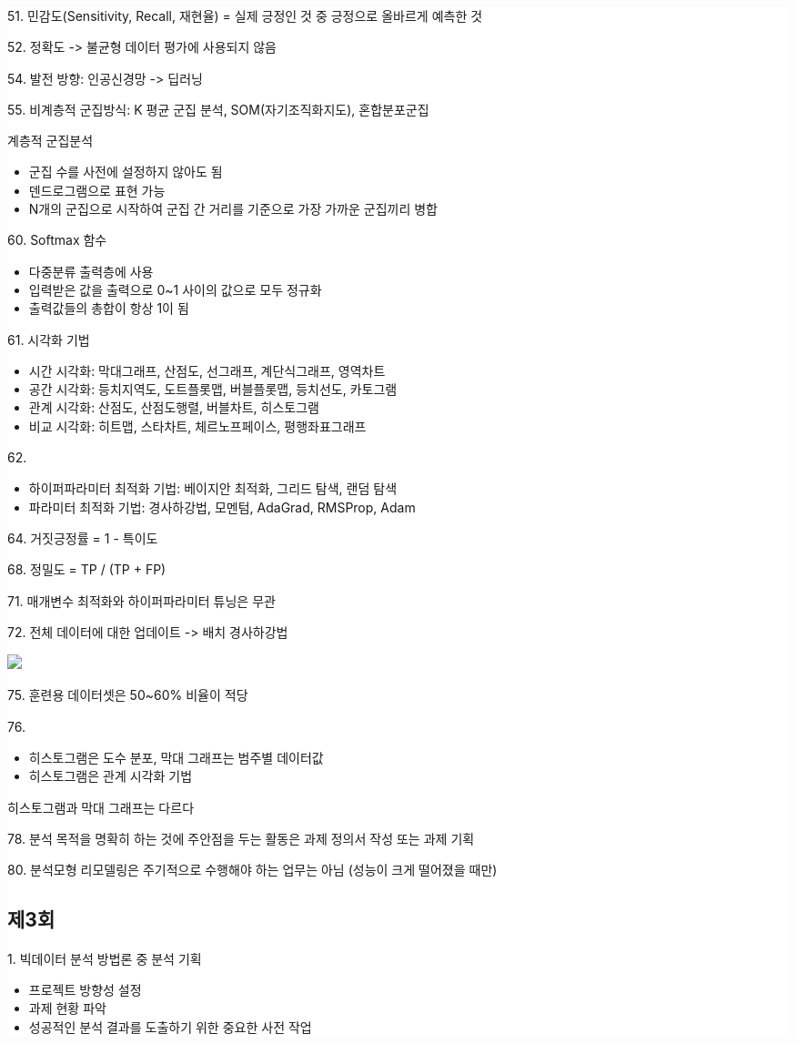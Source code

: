 51\. 민감도(Sensitivity, Recall, 재현율) = 실제 긍정인 것 중 긍정으로 올바르게 예측한 것

52\. 정확도 -> 불균형 데이터 평가에 사용되지 않음

54\. 발전 방향: 인공신경망 -> 딥러닝

55\. 비계층적 군집방식: K 평균 군집 분석, SOM(자기조직화지도), 혼합분포군집

계층적 군집분석
- 군집 수를 사전에 설정하지 않아도 됨
- 덴드로그램으로 표현 가능
- N개의 군집으로 시작하여 군집 간 거리를 기준으로 가장 가까운 군집끼리 병합

60\. Softmax 함수

- 다중분류 출력층에 사용
- 입력받은 값을 출력으로 0~1 사이의 값으로 모두 정규화
- 출력값들의 총합이 항상 1이 됨

61\. 시각화 기법

- 시간 시각화: 막대그래프, 산점도, 선그래프, 계단식그래프, 영역차트
- 공간 시각화: 등치지역도, 도트플롯맵, 버블플롯맵, 등치선도, 카토그램
- 관계 시각화: 산점도, 산점도행렬, 버블차트, 히스토그램
- 비교 시각화: 히트맵, 스타차트, 체르노프페이스, 평행좌표그래프

62\.

- 하이퍼파라미터 최적화 기법: 베이지안 최적화, 그리드 탐색, 랜덤 탐색
- 파라미터 최적화 기법: 경사하강법, 모멘텀, AdaGrad, RMSProp, Adam

64\. 거짓긍정률 = 1 - 특이도

68\. 정밀도 = TP / (TP + FP)

71\. 매개변수 최적화와 하이퍼파라미터 튜닝은 무관

72\. 전체 데이터에 대한 업데이트 -> 배치 경사하강법

<img src='img/param.png'>

75\. 훈련용 데이터셋은 50~60% 비율이 적당

76\.

- 히스토그램은 도수 분포, 막대 그래프는 범주별 데이터값
- 히스토그램은 관계 시각화 기법

<span style='color:oragne'>히스토그램과 막대 그래프는 다르다</span>

78\. 분석 목적을 명확히 하는 것에 주안점을 두는 활동은 과제 정의서 작성 또는 과제 기획

80\. 분석모형 리모델링은 주기적으로 수행해야 하는 업무는 아님 (성능이 크게 떨어졌을 때만)

## 제3회

1\. 빅데이터 분석 방법론 중 분석 기획

- 프로젝트 방향성 설정
- 과제 현황 파악
- 성공적인 분석 결과를 도출하기 위한 중요한 사전 작업
